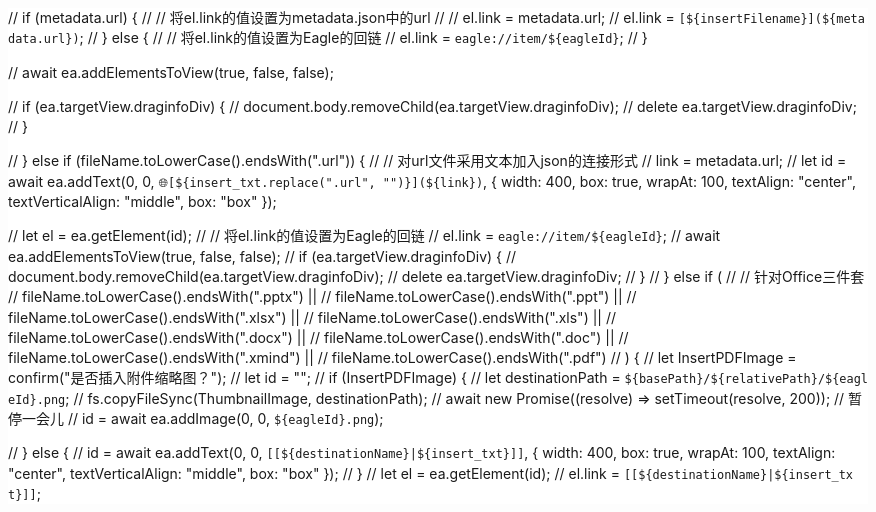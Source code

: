 //                         if (metadata.url) {
//                             // 将el.link的值设置为metadata.json中的url
//                             // el.link = metadata.url;
//                             el.link = `[${insertFilename}](${metadata.url})`;
//                         } else {
//                             // 将el.link的值设置为Eagle的回链
//                             el.link = `eagle://item/${eagleId}`;
//                         }

//                         await ea.addElementsToView(true, false, false);

//                         if (ea.targetView.draginfoDiv) {
//                             document.body.removeChild(ea.targetView.draginfoDiv);
//                             delete ea.targetView.draginfoDiv;
//                         }

//                     } else if (fileName.toLowerCase().endsWith(".url")) {
//                         // 对url文件采用文本加入json的连接形式
//                         link = metadata.url;
//                         let id = await ea.addText(0, 0, `🌐[${insert_txt.replace(".url", "")}](${link})`, { width: 400, box: true, wrapAt: 100, textAlign: "center", textVerticalAlign: "middle", box: "box" });

//                         let el = ea.getElement(id);
//                         // 将el.link的值设置为Eagle的回链
//                         el.link = `eagle://item/${eagleId}`;
//                         await ea.addElementsToView(true, false, false);
//                         if (ea.targetView.draginfoDiv) {
//                             document.body.removeChild(ea.targetView.draginfoDiv);
//                             delete ea.targetView.draginfoDiv;
//                         }
//                     } else if (
//                         //   针对Office三件套
//                         fileName.toLowerCase().endsWith(".pptx") ||
//                         fileName.toLowerCase().endsWith(".ppt") ||
//                         fileName.toLowerCase().endsWith(".xlsx") ||
//                         fileName.toLowerCase().endsWith(".xls") ||
//                         fileName.toLowerCase().endsWith(".docx") ||
//                         fileName.toLowerCase().endsWith(".doc") ||
//                         fileName.toLowerCase().endsWith(".xmind") ||
//                         fileName.toLowerCase().endsWith(".pdf")
//                     ) {
//                         let InsertPDFImage = confirm("是否插入附件缩略图？");
//                         let id = "";
//                         if (InsertPDFImage) {
//                             let destinationPath = `${basePath}/${relativePath}/${eagleId}.png`;
//                             fs.copyFileSync(ThumbnailImage, destinationPath);
//                             await new Promise((resolve) => setTimeout(resolve, 200)); // 暂停一会儿
//                             id = await ea.addImage(0, 0, `${eagleId}.png`);

//                         } else {
//                             id = await ea.addText(0, 0, `[[${destinationName}|${insert_txt}]]`, { width: 400, box: true, wrapAt: 100, textAlign: "center", textVerticalAlign: "middle", box: "box" });
//                         }
//                         let el = ea.getElement(id);
//                         el.link = `[[${destinationName}|${insert_txt}]]`;
